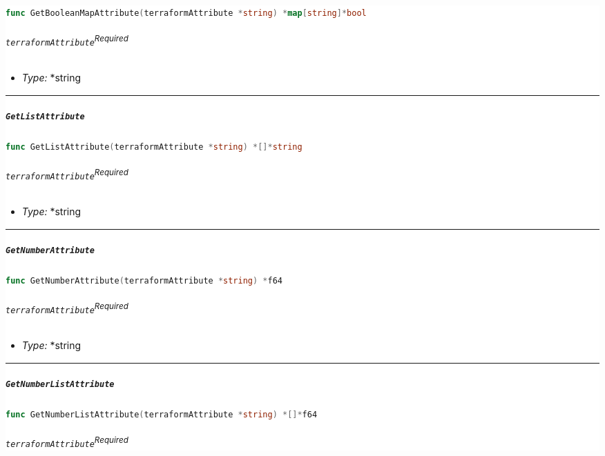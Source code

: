 ```go
func GetBooleanMapAttribute(terraformAttribute *string) *map[string]*bool
```

###### `terraformAttribute`<sup>Required</sup> <a name="terraformAttribute" id="@cdktf/provider-snowflake.dataSnowflakeFunctions.DataSnowflakeFunctions.getBooleanMapAttribute.parameter.terraformAttribute"></a>

- *Type:* *string

---

##### `GetListAttribute` <a name="GetListAttribute" id="@cdktf/provider-snowflake.dataSnowflakeFunctions.DataSnowflakeFunctions.getListAttribute"></a>

```go
func GetListAttribute(terraformAttribute *string) *[]*string
```

###### `terraformAttribute`<sup>Required</sup> <a name="terraformAttribute" id="@cdktf/provider-snowflake.dataSnowflakeFunctions.DataSnowflakeFunctions.getListAttribute.parameter.terraformAttribute"></a>

- *Type:* *string

---

##### `GetNumberAttribute` <a name="GetNumberAttribute" id="@cdktf/provider-snowflake.dataSnowflakeFunctions.DataSnowflakeFunctions.getNumberAttribute"></a>

```go
func GetNumberAttribute(terraformAttribute *string) *f64
```

###### `terraformAttribute`<sup>Required</sup> <a name="terraformAttribute" id="@cdktf/provider-snowflake.dataSnowflakeFunctions.DataSnowflakeFunctions.getNumberAttribute.parameter.terraformAttribute"></a>

- *Type:* *string

---

##### `GetNumberListAttribute` <a name="GetNumberListAttribute" id="@cdktf/provider-snowflake.dataSnowflakeFunctions.DataSnowflakeFunctions.getNumberListAttribute"></a>

```go
func GetNumberListAttribute(terraformAttribute *string) *[]*f64
```

###### `terraformAttribute`<sup>Required</sup> <a name="terraformAttribute" id="@cdktf/provider-snowflake.dataSnowflakeFunctions.DataSnowflakeFunctions.getNumberListAttribute.parameter.terraformAttribute"></a>
